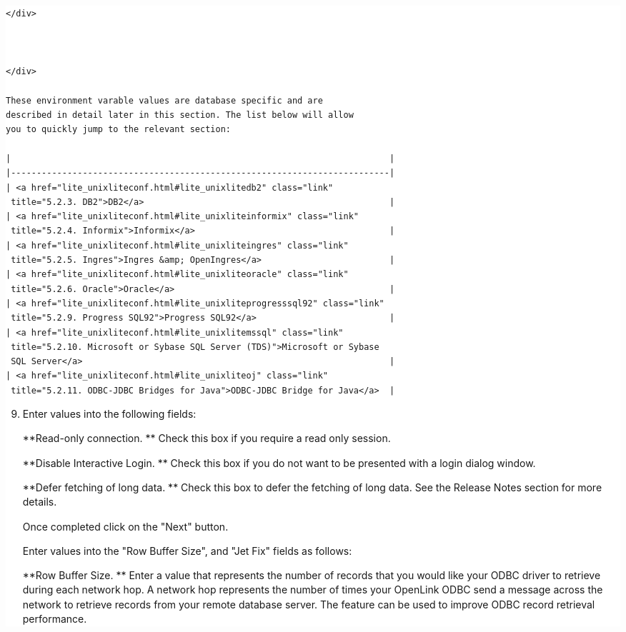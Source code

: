     </div>

      

    </div>

    These environment varable values are database specific and are
    described in detail later in this section. The list below will allow
    you to quickly jump to the relevant section:

    |                                                                          |
    |--------------------------------------------------------------------------|
    | <a href="lite_unixliteconf.html#lite_unixlitedb2" class="link"           
     title="5.2.3. DB2">DB2</a>                                                |
    | <a href="lite_unixliteconf.html#lite_unixliteinformix" class="link"      
     title="5.2.4. Informix">Informix</a>                                      |
    | <a href="lite_unixliteconf.html#lite_unixliteingres" class="link"        
     title="5.2.5. Ingres">Ingres &amp; OpenIngres</a>                         |
    | <a href="lite_unixliteconf.html#lite_unixliteoracle" class="link"        
     title="5.2.6. Oracle">Oracle</a>                                          |
    | <a href="lite_unixliteconf.html#lite_unixliteprogresssql92" class="link" 
     title="5.2.9. Progress SQL92">Progress SQL92</a>                          |
    | <a href="lite_unixliteconf.html#lite_unixlitemssql" class="link"         
     title="5.2.10. Microsoft or Sybase SQL Server (TDS)">Microsoft or Sybase  
     SQL Server</a>                                                            |
    | <a href="lite_unixliteconf.html#lite_unixliteoj" class="link"            
     title="5.2.11. ODBC-JDBC Bridges for Java">ODBC-JDBC Bridge for Java</a>  |

9.  Enter values into the following fields:

    **Read-only connection. ** Check this box if you require a read only
    session.

    **Disable Interactive Login. ** Check this box if you do not want to
    be presented with a login dialog window.

    **Defer fetching of long data. ** Check this box to defer the
    fetching of long data. See the Release Notes section for more
    details.

    Once completed click on the "Next" button.

    Enter values into the "Row Buffer Size", and "Jet Fix" fields as
    follows:

    **Row Buffer Size. ** Enter a value that represents the number of
    records that you would like your ODBC driver to retrieve during each
    network hop. A network hop represents the number of times your
    OpenLink ODBC send a message across the network to retrieve records
    from your remote database server. The feature can be used to improve
    ODBC record retrieval performance.
